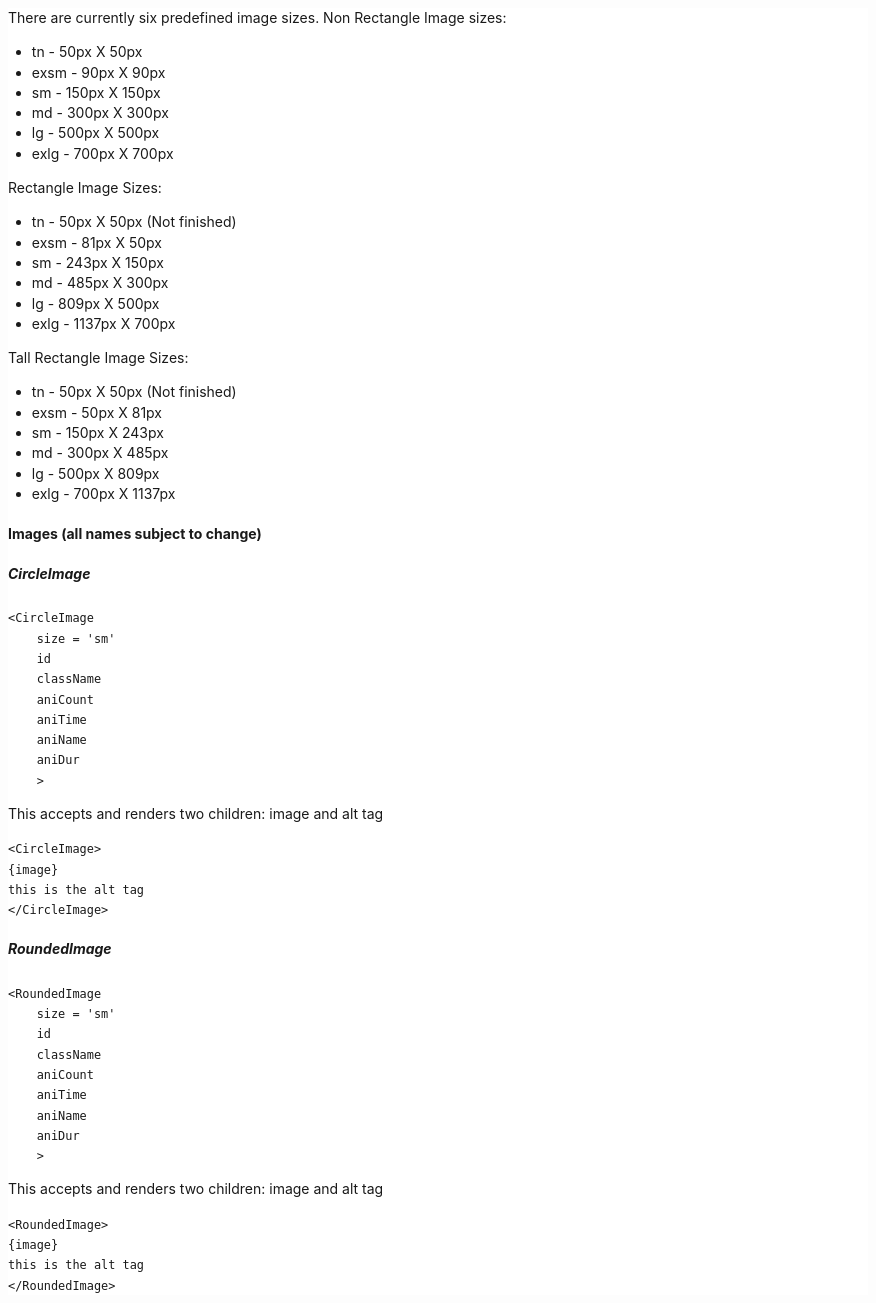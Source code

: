 There are currently six predefined image sizes.
Non Rectangle Image sizes:
* tn - 50px X 50px
* exsm - 90px X 90px
* sm - 150px X 150px
* md - 300px X 300px
* lg - 500px X 500px
* exlg - 700px X 700px

Rectangle Image Sizes:
* tn - 50px X 50px (Not finished)
* exsm - 81px X 50px
* sm - 243px X 150px
* md - 485px X 300px
* lg - 809px X 500px
* exlg - 1137px X 700px

Tall Rectangle Image Sizes:
* tn - 50px X 50px (Not finished)
* exsm - 50px X 81px
* sm - 150px X 243px
* md - 300px X 485px
* lg - 500px X 809px
* exlg - 700px X 1137px


#### Images (all names subject to change)

##### CircleImage
```
<CircleImage
    size = 'sm'
    id
    className
    aniCount
    aniTime
    aniName
    aniDur
    >
```
This accepts and renders two children: image and alt tag
```
<CircleImage>
{image}
this is the alt tag
</CircleImage>
```


##### RoundedImage
```
<RoundedImage
    size = 'sm'
    id
    className
    aniCount
    aniTime
    aniName
    aniDur
    >
```
This accepts and renders two children: image and alt tag
```
<RoundedImage>
{image}
this is the alt tag
</RoundedImage>
```